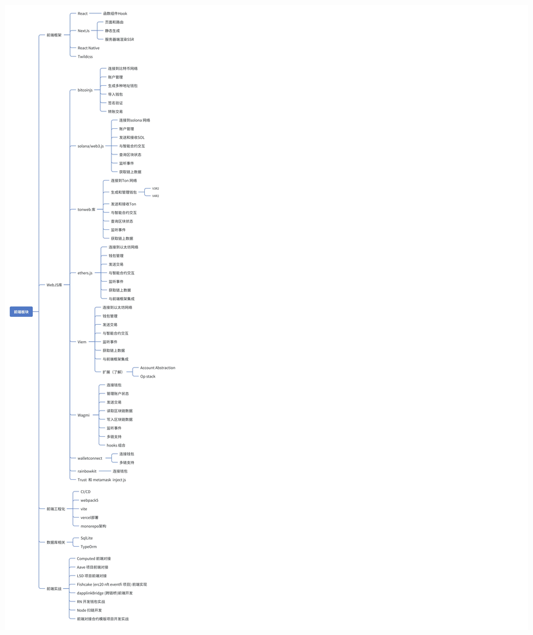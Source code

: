 [![Dapplink](https://github.com/the-web3/course-outline/blob/main/every-issue/tech/Frontend-outline.webp)](https://github.com/the-web3)
